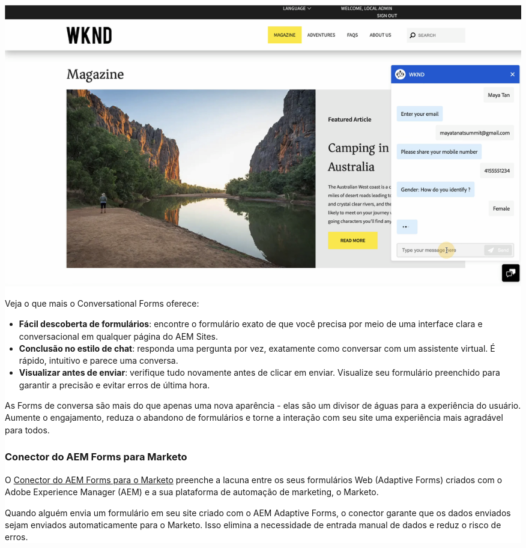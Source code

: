![Forms de Conversa, Preenchimento de Formulário de Estilo de Chatbot, Forms Adaptável](/help/forms/assets/conversational-forms.png)

Veja o que mais o Conversational Forms oferece:

* **Fácil descoberta de formulários**: encontre o formulário exato de que você precisa por meio de uma interface clara e conversacional em qualquer página do AEM Sites.
* **Conclusão no estilo de chat**: responda uma pergunta por vez, exatamente como conversar com um assistente virtual. É rápido, intuitivo e parece uma conversa.
* **Visualizar antes de enviar**: verifique tudo novamente antes de clicar em enviar. Visualize seu formulário preenchido para garantir a precisão e evitar erros de última hora.


As Forms de conversa são mais do que apenas uma nova aparência - elas são um divisor de águas para a experiência do usuário.  Aumente o engajamento, reduza o abandono de formulários e torne a interação com seu site uma experiência mais agradável para todos.

### Conector do AEM Forms para Marketo

O [Conector do AEM Forms para o Marketo](/help/forms/integrate-form-to-marketo-engage.md) preenche a lacuna entre os seus formulários Web (Adaptive Forms) criados com o Adobe Experience Manager (AEM) e a sua plataforma de automação de marketing, o Marketo.

Quando alguém envia um formulário em seu site criado com o AEM Adaptive Forms, o conector garante que os dados enviados sejam enviados automaticamente para o Marketo. Isso elimina a necessidade de entrada manual de dados e reduz o risco de erros.
